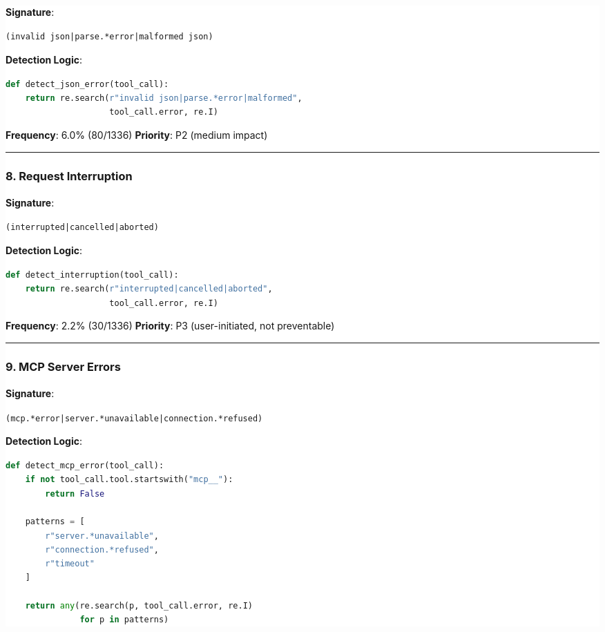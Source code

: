 **Signature**:
```regex
(invalid json|parse.*error|malformed json)
```

**Detection Logic**:
```python
def detect_json_error(tool_call):
    return re.search(r"invalid json|parse.*error|malformed",
                     tool_call.error, re.I)
```

**Frequency**: 6.0% (80/1336)
**Priority**: P2 (medium impact)

---

### 8. Request Interruption

**Signature**:
```regex
(interrupted|cancelled|aborted)
```

**Detection Logic**:
```python
def detect_interruption(tool_call):
    return re.search(r"interrupted|cancelled|aborted",
                     tool_call.error, re.I)
```

**Frequency**: 2.2% (30/1336)
**Priority**: P3 (user-initiated, not preventable)

---

### 9. MCP Server Errors

**Signature**:
```regex
(mcp.*error|server.*unavailable|connection.*refused)
```

**Detection Logic**:
```python
def detect_mcp_error(tool_call):
    if not tool_call.tool.startswith("mcp__"):
        return False

    patterns = [
        r"server.*unavailable",
        r"connection.*refused",
        r"timeout"
    ]

    return any(re.search(p, tool_call.error, re.I)
               for p in patterns)
```
